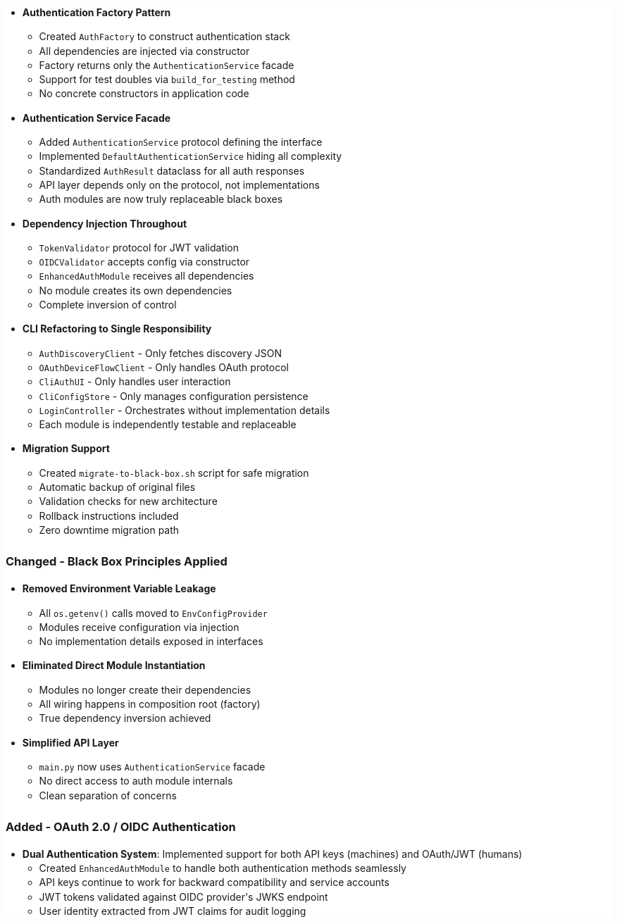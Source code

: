 - **Authentication Factory Pattern**
  - Created `AuthFactory` to construct authentication stack
  - All dependencies are injected via constructor
  - Factory returns only the `AuthenticationService` facade
  - Support for test doubles via `build_for_testing` method
  - No concrete constructors in application code

- **Authentication Service Facade**
  - Added `AuthenticationService` protocol defining the interface
  - Implemented `DefaultAuthenticationService` hiding all complexity
  - Standardized `AuthResult` dataclass for all auth responses
  - API layer depends only on the protocol, not implementations
  - Auth modules are now truly replaceable black boxes

- **Dependency Injection Throughout**
  - `TokenValidator` protocol for JWT validation
  - `OIDCValidator` accepts config via constructor
  - `EnhancedAuthModule` receives all dependencies
  - No module creates its own dependencies
  - Complete inversion of control

- **CLI Refactoring to Single Responsibility**
  - `AuthDiscoveryClient` - Only fetches discovery JSON
  - `OAuthDeviceFlowClient` - Only handles OAuth protocol
  - `CliAuthUI` - Only handles user interaction
  - `CliConfigStore` - Only manages configuration persistence
  - `LoginController` - Orchestrates without implementation details
  - Each module is independently testable and replaceable

- **Migration Support**
  - Created `migrate-to-black-box.sh` script for safe migration
  - Automatic backup of original files
  - Validation checks for new architecture
  - Rollback instructions included
  - Zero downtime migration path

### Changed - Black Box Principles Applied
- **Removed Environment Variable Leakage**
  - All `os.getenv()` calls moved to `EnvConfigProvider`
  - Modules receive configuration via injection
  - No implementation details exposed in interfaces

- **Eliminated Direct Module Instantiation**
  - Modules no longer create their dependencies
  - All wiring happens in composition root (factory)
  - True dependency inversion achieved

- **Simplified API Layer**
  - `main.py` now uses `AuthenticationService` facade
  - No direct access to auth module internals
  - Clean separation of concerns

### Added - OAuth 2.0 / OIDC Authentication
- **Dual Authentication System**: Implemented support for both API keys (machines) and OAuth/JWT (humans)
  - Created `EnhancedAuthModule` to handle both authentication methods seamlessly
  - API keys continue to work for backward compatibility and service accounts
  - JWT tokens validated against OIDC provider's JWKS endpoint
  - User identity extracted from JWT claims for audit logging
